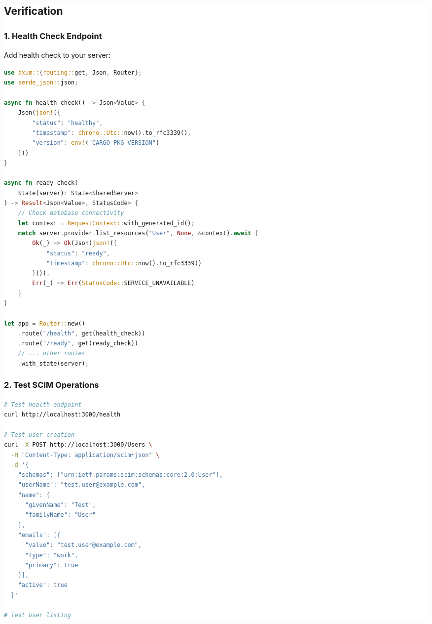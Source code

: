 ## Verification

### 1. Health Check Endpoint

Add health check to your server:

```rust
use axum::{routing::get, Json, Router};
use serde_json::json;

async fn health_check() -> Json<Value> {
    Json(json!({
        "status": "healthy",
        "timestamp": chrono::Utc::now().to_rfc3339(),
        "version": env!("CARGO_PKG_VERSION")
    }))
}

async fn ready_check(
    State(server): State<SharedServer>
) -> Result<Json<Value>, StatusCode> {
    // Check database connectivity
    let context = RequestContext::with_generated_id();
    match server.provider.list_resources("User", None, &context).await {
        Ok(_) => Ok(Json(json!({
            "status": "ready",
            "timestamp": chrono::Utc::now().to_rfc3339()
        }))),
        Err(_) => Err(StatusCode::SERVICE_UNAVAILABLE)
    }
}

let app = Router::new()
    .route("/health", get(health_check))
    .route("/ready", get(ready_check))
    // ... other routes
    .with_state(server);
```

### 2. Test SCIM Operations

```bash
# Test health endpoint
curl http://localhost:3000/health

# Test user creation
curl -X POST http://localhost:3000/Users \
  -H "Content-Type: application/scim+json" \
  -d '{
    "schemas": ["urn:ietf:params:scim:schemas:core:2.0:User"],
    "userName": "test.user@example.com",
    "name": {
      "givenName": "Test",
      "familyName": "User"
    },
    "emails": [{
      "value": "test.user@example.com",
      "type": "work",
      "primary": true
    }],
    "active": true
  }'

# Test user listing
```